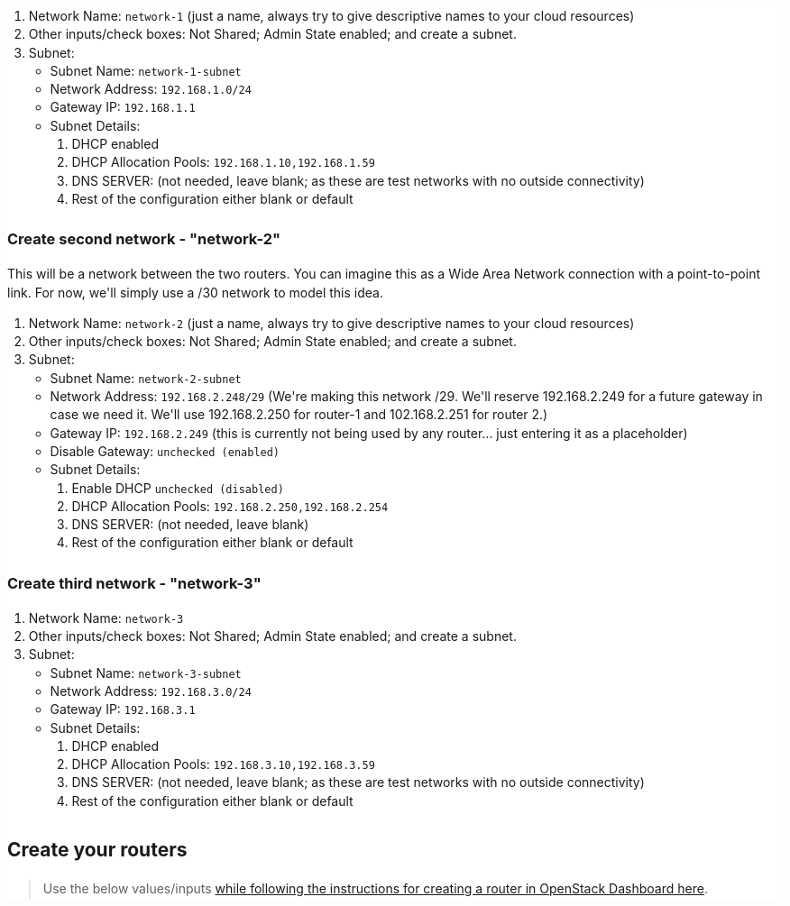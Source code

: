 1. Network Name: `network-1` (just a name, always try to give descriptive names to your cloud resources)
2. Other inputs/check boxes: Not Shared; Admin State enabled; and create a subnet.
3. Subnet:
   * Subnet Name: `network-1-subnet`
   * Network Address: `192.168.1.0/24`
   * Gateway IP: `192.168.1.1`
   * Subnet Details:
      1. DHCP enabled
      2. DHCP Allocation Pools: `192.168.1.10,192.168.1.59`
      3. DNS SERVER: (not needed, leave blank; as these are test networks with no outside connectivity)
      4. Rest of the configuration either blank or default

### Create second network - "network-2"

This will be a network between the two routers. You can imagine this as a Wide Area Network connection with a point-to-point link. For now, we'll simply use a /30 network to model this idea.

1. Network Name: `network-2` (just a name, always try to give descriptive names to your cloud resources)
2. Other inputs/check boxes: Not Shared; Admin State enabled; and create a subnet.
3. Subnet:
   * Subnet Name: `network-2-subnet`
   * Network Address: `192.168.2.248/29` (We're making this network /29. We'll reserve 192.168.2.249 for a future gateway in case we need it. We'll use 192.168.2.250 for router-1 and 102.168.2.251 for router 2.)
   * Gateway IP: `192.168.2.249` (this is currently not being used by any router... just entering it as a placeholder)
   * Disable Gateway: `unchecked (enabled)`
   * Subnet Details:
      1. Enable DHCP `unchecked (disabled)`
      2. DHCP Allocation Pools: `192.168.2.250,192.168.2.254`
      3. DNS SERVER: (not needed, leave blank)
      4. Rest of the configuration either blank or default

### Create third network - "network-3"

1. Network Name: `network-3`
2. Other inputs/check boxes: Not Shared; Admin State enabled; and create a subnet.
3. Subnet:
   * Subnet Name: `network-3-subnet`
   * Network Address: `192.168.3.0/24`
   * Gateway IP: `192.168.3.1`
   * Subnet Details:
      1. DHCP enabled
      2. DHCP Allocation Pools: `192.168.3.10,192.168.3.59`
      3. DNS SERVER: (not needed, leave blank; as these are test networks with no outside connectivity)
      4. Rest of the configuration either blank or default

## Create your routers

>Use the below values/inputs [while following the instructions for creating a router in OpenStack Dashboard here](../../tasks/openstack/create-router.md).
